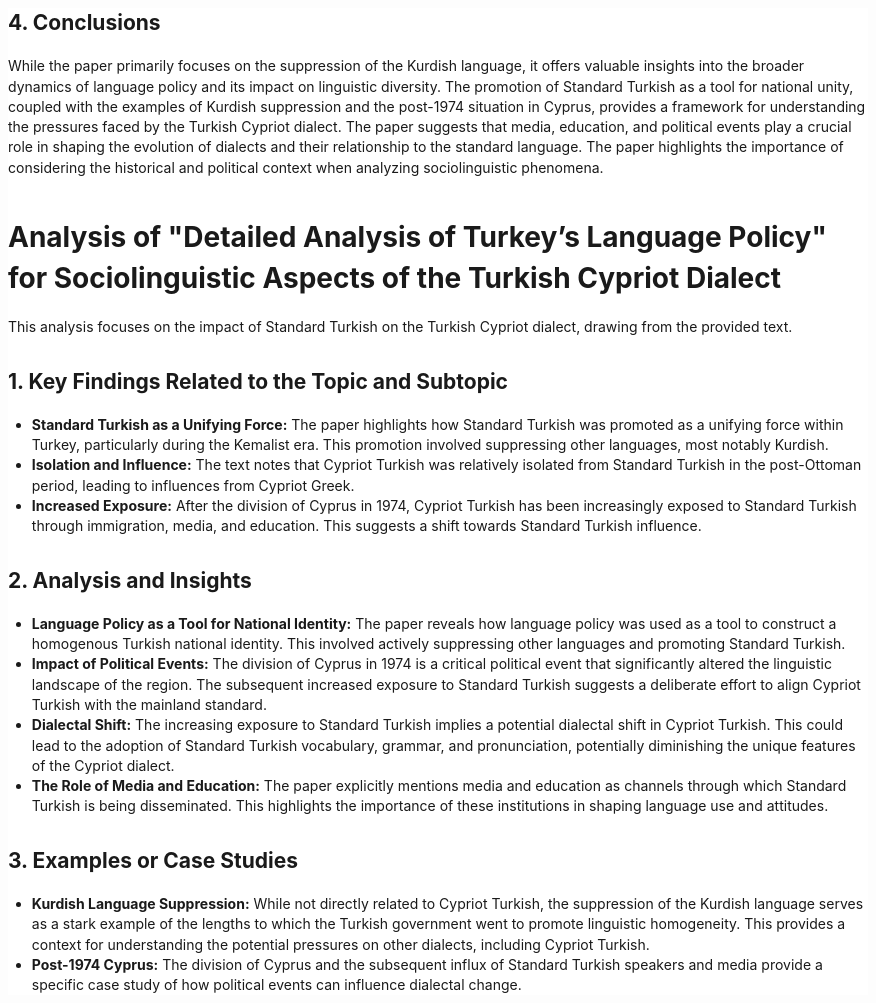 ## 4. Conclusions

While the paper primarily focuses on the suppression of the Kurdish language, it offers valuable insights into the broader dynamics of language policy and its impact on linguistic diversity. The promotion of Standard Turkish as a tool for national unity, coupled with the examples of Kurdish suppression and the post-1974 situation in Cyprus, provides a framework for understanding the pressures faced by the Turkish Cypriot dialect. The paper suggests that media, education, and political events play a crucial role in shaping the evolution of dialects and their relationship to the standard language. The paper highlights the importance of considering the historical and political context when analyzing sociolinguistic phenomena.


# Analysis of "Detailed Analysis of Turkey’s Language Policy" for Sociolinguistic Aspects of the Turkish Cypriot Dialect

This analysis focuses on the impact of Standard Turkish on the Turkish Cypriot dialect, drawing from the provided text.

## 1. Key Findings Related to the Topic and Subtopic

*   **Standard Turkish as a Unifying Force:** The paper highlights how Standard Turkish was promoted as a unifying force within Turkey, particularly during the Kemalist era. This promotion involved suppressing other languages, most notably Kurdish.
*   **Isolation and Influence:** The text notes that Cypriot Turkish was relatively isolated from Standard Turkish in the post-Ottoman period, leading to influences from Cypriot Greek.
*   **Increased Exposure:** After the division of Cyprus in 1974, Cypriot Turkish has been increasingly exposed to Standard Turkish through immigration, media, and education. This suggests a shift towards Standard Turkish influence.

## 2. Analysis and Insights

*   **Language Policy as a Tool for National Identity:** The paper reveals how language policy was used as a tool to construct a homogenous Turkish national identity. This involved actively suppressing other languages and promoting Standard Turkish.
*   **Impact of Political Events:** The division of Cyprus in 1974 is a critical political event that significantly altered the linguistic landscape of the region. The subsequent increased exposure to Standard Turkish suggests a deliberate effort to align Cypriot Turkish with the mainland standard.
*   **Dialectal Shift:** The increasing exposure to Standard Turkish implies a potential dialectal shift in Cypriot Turkish. This could lead to the adoption of Standard Turkish vocabulary, grammar, and pronunciation, potentially diminishing the unique features of the Cypriot dialect.
*   **The Role of Media and Education:** The paper explicitly mentions media and education as channels through which Standard Turkish is being disseminated. This highlights the importance of these institutions in shaping language use and attitudes.

## 3. Examples or Case Studies

*   **Kurdish Language Suppression:** While not directly related to Cypriot Turkish, the suppression of the Kurdish language serves as a stark example of the lengths to which the Turkish government went to promote linguistic homogeneity. This provides a context for understanding the potential pressures on other dialects, including Cypriot Turkish.
*   **Post-1974 Cyprus:** The division of Cyprus and the subsequent influx of Standard Turkish speakers and media provide a specific case study of how political events can influence dialectal change.
